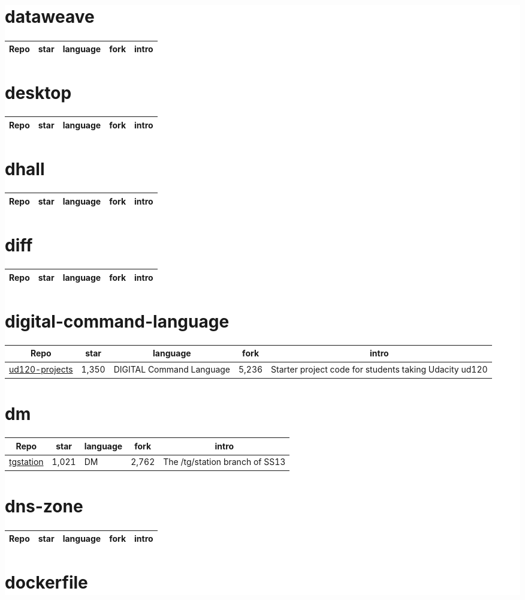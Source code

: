 
# dataweave

Repo|star|language|fork|intro
-|-|-|-|-



# desktop

Repo|star|language|fork|intro
-|-|-|-|-



# dhall

Repo|star|language|fork|intro
-|-|-|-|-



# diff

Repo|star|language|fork|intro
-|-|-|-|-



# digital-command-language

Repo|star|language|fork|intro
-|-|-|-|-
[ud120-projects](https://github.com/udacity/ud120-projects)|1,350|DIGITAL Command Language|5,236|Starter project code for students taking Udacity ud120


# dm

Repo|star|language|fork|intro
-|-|-|-|-
[tgstation](https://github.com/tgstation/tgstation)|1,021|DM|2,762|The /tg/station branch of SS13


# dns-zone

Repo|star|language|fork|intro
-|-|-|-|-



# dockerfile
